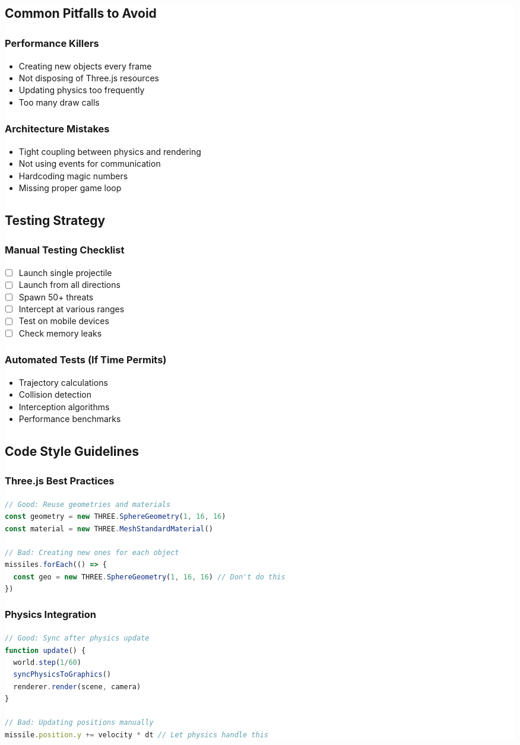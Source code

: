 ## Common Pitfalls to Avoid

### Performance Killers
- Creating new objects every frame
- Not disposing of Three.js resources
- Updating physics too frequently
- Too many draw calls

### Architecture Mistakes
- Tight coupling between physics and rendering
- Not using events for communication
- Hardcoding magic numbers
- Missing proper game loop

## Testing Strategy

### Manual Testing Checklist
- [ ] Launch single projectile
- [ ] Launch from all directions
- [ ] Spawn 50+ threats
- [ ] Intercept at various ranges
- [ ] Test on mobile devices
- [ ] Check memory leaks

### Automated Tests (If Time Permits)
- Trajectory calculations
- Collision detection
- Interception algorithms
- Performance benchmarks

## Code Style Guidelines

### Three.js Best Practices
```javascript
// Good: Reuse geometries and materials
const geometry = new THREE.SphereGeometry(1, 16, 16)
const material = new THREE.MeshStandardMaterial()

// Bad: Creating new ones for each object
missiles.forEach(() => {
  const geo = new THREE.SphereGeometry(1, 16, 16) // Don't do this
})
```

### Physics Integration
```javascript
// Good: Sync after physics update
function update() {
  world.step(1/60)
  syncPhysicsToGraphics()
  renderer.render(scene, camera)
}

// Bad: Updating positions manually
missile.position.y += velocity * dt // Let physics handle this
```
